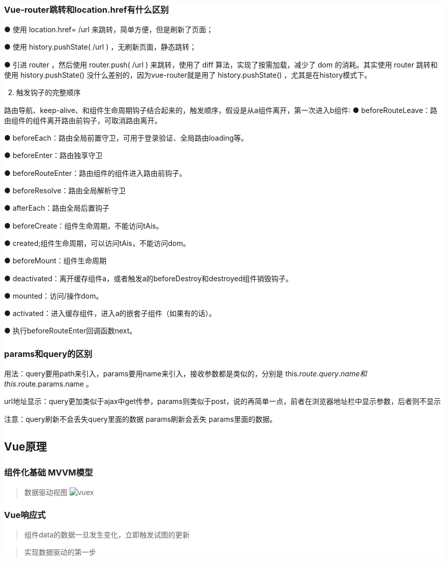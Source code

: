 ### Vue-router跳转和location.href有什么区别

● 使用 location.href= /url 来跳转，简单方便，但是刷新了页面；

● 使用 history.pushState( /url ) ，无刷新页面，静态跳转；

● 引进 router ，然后使用 router.push( /url ) 来跳转，使用了 diff 算法，实现了按需加载，减少了 dom 的消耗。其实使用 router 跳转和使用 history.pushState() 没什么差别的，因为vue-router就是用了 history.pushState() ，尤其是在history模式下。

2. 触发钩子的完整顺序

路由导航、keep-alive、和组件生命周期钩子结合起来的，触发顺序，假设是从a组件离开，第一次进入b组件∶
● beforeRouteLeave：路由组件的组件离开路由前钩子，可取消路由离开。

● beforeEach：路由全局前置守卫，可用于登录验证、全局路由loading等。

● beforeEnter：路由独享守卫

● beforeRouteEnter：路由组件的组件进入路由前钩子。

● beforeResolve：路由全局解析守卫

● afterEach：路由全局后置钩子

● beforeCreate：组件生命周期，不能访问tAis。

● created;组件生命周期，可以访问tAis，不能访问dom。

● beforeMount：组件生命周期

● deactivated：离开缓存组件a，或者触发a的beforeDestroy和destroyed组件销毁钩子。

● mounted：访问/操作dom。

● activated：进入缓存组件，进入a的嵌套子组件（如果有的话）。

● 执行beforeRouteEnter回调函数next。

### params和query的区别

用法：query要用path来引入，params要用name来引入，接收参数都是类似的，分别是 this.$route.query.name 和 this.$route.params.name 。

url地址显示：query更加类似于ajax中get传参，params则类似于post，说的再简单一点，前者在浏览器地址栏中显示参数，后者则不显示

注意：query刷新不会丢失query里面的数据 params刷新会丢失 params里面的数据。

## Vue原理

### 组件化基础 MVVM模型 

> 数据驱动视图
![vuex](/font-end-nodes/images/imageMVVM.png)

### Vue响应式

> 组件data的数据一旦发生变化，立即触发试图的更新

> 实现数据驱动的第一步

